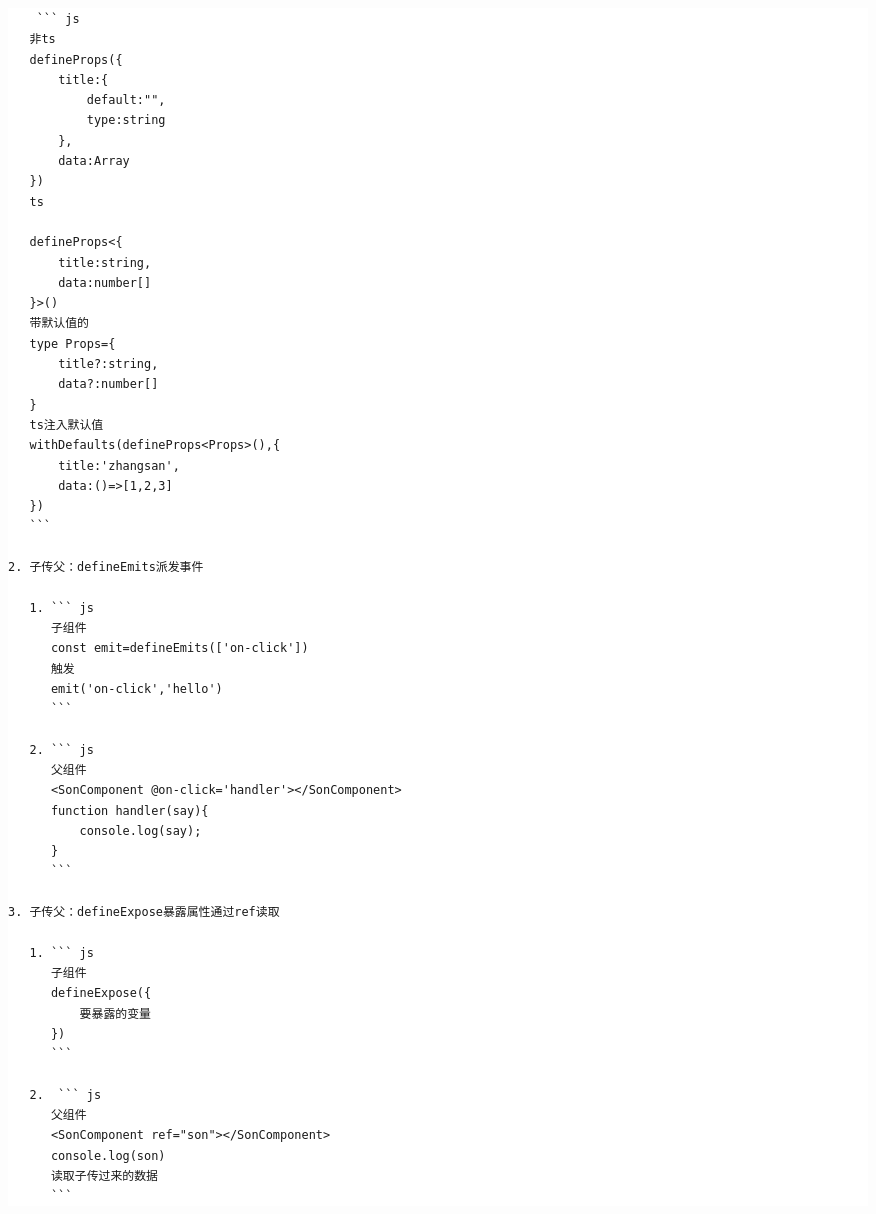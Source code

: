         ``` js
       非ts
       defineProps({
           title:{
               default:"",
               type:string
           },
           data:Array
       })
       ts
       
       defineProps<{
           title:string,
           data:number[]
       }>()
       带默认值的
       type Props={
           title?:string,
           data?:number[]
       }
       ts注入默认值
       withDefaults(defineProps<Props>(),{
           title:'zhangsan',
           data:()=>[1,2,3]
       })
       ```

    2. 子传父：defineEmits派发事件

       1. ``` js
          子组件
          const emit=defineEmits(['on-click'])
          触发
          emit('on-click','hello')
          ```

       2. ``` js
          父组件
          <SonComponent @on-click='handler'></SonComponent>
          function handler(say){
              console.log(say);
          }
          ```

    3. 子传父：defineExpose暴露属性通过ref读取

       1. ``` js
          子组件
          defineExpose({
              要暴露的变量
          })
          ```

       2.  ``` js
          父组件
          <SonComponent ref="son"></SonComponent>
          console.log(son)
          读取子传过来的数据
          ```
